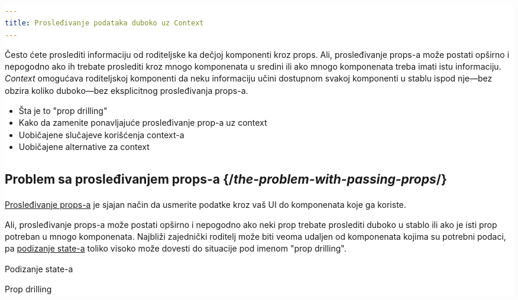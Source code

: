 ```yaml
---
title: Prosleđivanje podataka duboko uz Context
---
```


<Intro>

Često ćete proslediti informaciju od roditeljske ka dečjoj komponenti kroz props. Ali, prosleđivanje props-a može postati opširno i nepogodno ako ih trebate proslediti kroz mnogo komponenata u sredini ili ako mnogo komponenata treba imati istu informaciju. *Context* omogućava roditeljskoj komponenti da neku informaciju učini dostupnom svakoj komponenti u stablu ispod nje—bez obzira koliko duboko—bez eksplicitnog prosleđivanja props-a.

</Intro>

<YouWillLearn>

- Šta je to "prop drilling"
- Kako da zamenite ponavljajuće prosleđivanje prop-a uz context
- Uobičajene slučajeve korišćenja context-a
- Uobičajene alternative za context

</YouWillLearn>

## Problem sa prosleđivanjem props-a {/*the-problem-with-passing-props*/}

[Prosleđivanje props-a](/learn/passing-props-to-a-component) je sjajan način da usmerite podatke kroz vaš UI do komponenata koje ga koriste.

Ali, prosleđivanje props-a može postati opširno i nepogodno ako neki prop trebate proslediti duboko u stablo ili ako je isti prop potreban u mnogo komponenata. Najbliži zajednički roditelj može biti veoma udaljen od komponenata kojima su potrebni podaci, pa [podizanje state-a](/learn/sharing-state-between-components) toliko visoko može dovesti do situacije pod imenom "prop drilling".

<DiagramGroup>

<Diagram name="passing_data_lifting_state" height={160} width={608} captionPosition="top" alt="Dijagram sa stablom od tri komponente. Roditelj sadrži balon koji predstavlja vrednost označenu ljubičastom bojom. Vrednost se prostire na dole ka obe dečje komponente koje su označene ljubičasto." >

Podizanje state-a

</Diagram>
<Diagram name="passing_data_prop_drilling" height={430} width={608} captionPosition="top" alt="Dijagram sa stablom od deset čvorova, gde svaki čvor ima dva deteta ili manje. Korenski čvor sadrži balon koji predstavlja vrednost označenu ljubičastom bojom. Vrednost se prostire na dole ka obe dečje komponente, a svaka dečja komponenta je prosleđuje i ne sadrži je. Levi čvor prosleđuje vrednost u dve dečje komponente koje su označene ljubičasto. Desno dete korenskog čvora prosleđuje vrednost kroz jedno od svoje dvoje dece - desno, koje je označeno ljubičasto. To dete prosleđuje vrednost jedinom detetu, koje je onda prosleđuje u oba svoja deteta, koja su označena ljubičastom bojom.">

Prop drilling

</Diagram>

